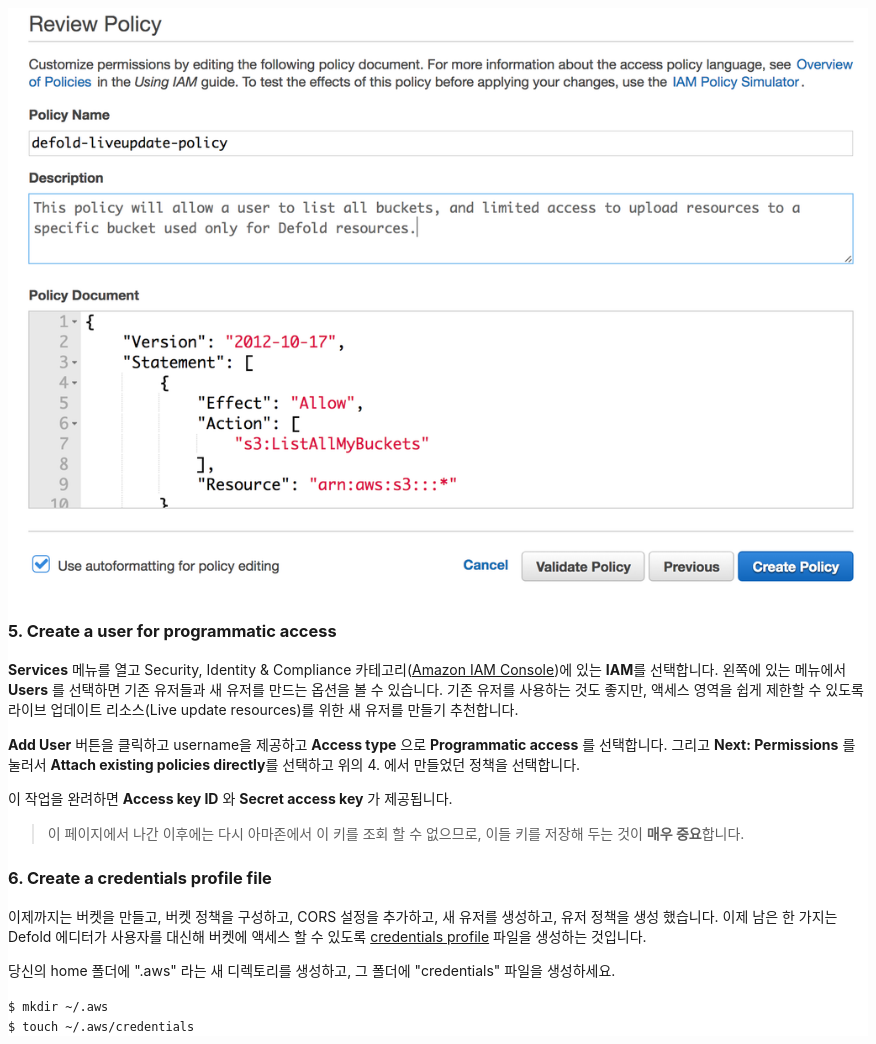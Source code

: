 ![IAM policy](images/live-update/04-create-policy.png)

### 5. Create a user for programmatic access
**Services** 메뉴를 열고 Security, Identity & Compliance 카테고리([Amazon IAM Console](https://console.aws.amazon.com/iam))에 있는 **IAM**를 선택합니다. 왼쪽에 있는 메뉴에서 **Users** 를 선택하면 기존 유저들과 새 유저를 만드는 옵션을 볼 수 있습니다. 기존 유저를 사용하는 것도 좋지만, 액세스 영역을 쉽게 제한할 수 있도록 라이브 업데이트 리소스(Live update resources)를 위한 새 유저를 만들기 추천합니다.

**Add User** 버튼을 클릭하고 username을 제공하고 **Access type** 으로 **Programmatic access** 를 선택합니다. 그리고 **Next: Permissions** 를 눌러서 **Attach existing policies directly**를 선택하고 위의 4. 에서 만들었던 정책을 선택합니다.

이 작업을 완려하면  **Access key ID** 와 **Secret access key** 가 제공됩니다.

> 이 페이지에서 나간 이후에는 다시 아마존에서 이 키를 조회 할 수 없으므로, 이들 키를 저장해 두는 것이 **매우 중요**합니다.

### 6. Create a credentials profile file
이제까지는 버켓을 만들고, 버켓 정책을 구성하고, CORS 설정을 추가하고, 새 유저를 생성하고, 유저 정책을 생성 했습니다. 이제 남은 한 가지는 Defold 에디터가 사용자를 대신해 버켓에 액세스 할 수 있도록 [credentials profile](https://aws.amazon.com/blogs/security/a-new-and-standardized-way-to-manage-credentials-in-the-aws-sdks) 파일을 생성하는 것입니다.

당신의 home 폴더에 ".aws" 라는 새 디렉토리를 생성하고, 그 폴더에 "credentials" 파일을 생성하세요.

```
$ mkdir ~/.aws
$ touch ~/.aws/credentials
```
